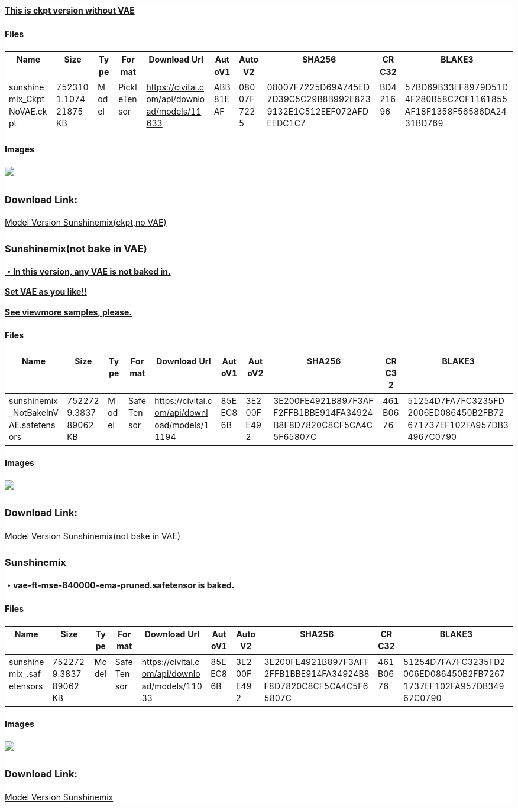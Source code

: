 <p><strong><u>This is ckpt version without VAE</u></strong></p>

#### Files

| Name | Size | Type | Format | Download Url | AutoV1 | AutoV2 | SHA256 | CRC32 | BLAKE3 |
| --- | --- | --- | --- | --- | --- | --- | --- | --- | --- |
| sunshinemix_CkptNoVAE.ckpt | 7523101.107421875 KB | Model | PickleTensor | https://civitai.com/api/download/models/11633 | ABB81EAF | 08007F7225 | 08007F7225D69A745ED7D39C5C29B8B992E8239132E1C512EEF072AFDEEDC1C7 | BD421696 | 57BD69B33EF8979D51D4F280B58C2CF1161855AF18F1358F56586DA2431BD769 |

#### Images

<p><img src="https://image.civitai.com/xG1nkqKTMzGDvpLrqFT7WA/1ce123ec-1d83-429f-16c2-0a5c7fc80d00/width=450/169205.jpeg" /></p>

### Download Link:

[Model Version Sunshinemix(ckpt,no VAE)](https://civitai.com/api/download/models/11633)

### Sunshinemix(not bake in VAE)

<p><strong><u>・In this version, any VAE is not baked in.</u></strong></p><p><strong><u>Set VAE as you like!!</u></strong></p><p></p><p><strong><u>See viewmore samples, please.</u></strong></p>

#### Files

| Name | Size | Type | Format | Download Url | AutoV1 | AutoV2 | SHA256 | CRC32 | BLAKE3 |
| --- | --- | --- | --- | --- | --- | --- | --- | --- | --- |
| sunshinemix_NotBakeInVAE.safetensors | 7522729.383789062 KB | Model | SafeTensor | https://civitai.com/api/download/models/11194 | 85EEC86B | 3E200FE492 | 3E200FE4921B897F3AFF2FFB1BBE914FA34924B8F8D7820C8CF5CA4C5F65807C | 461B0676 | 51254D7FA7FC3235FD2006ED086450B2FB72671737EF102FA957DB34967C0790 |

#### Images

<p><img src="https://image.civitai.com/xG1nkqKTMzGDvpLrqFT7WA/81f9d31a-4694-4284-bd2b-9afcba908c00/width=450/169206.jpeg" /></p>

### Download Link:

[Model Version Sunshinemix(not bake in VAE)](https://civitai.com/api/download/models/11194)

### Sunshinemix

<p><strong><u>・vae-ft-mse-840000-ema-pruned.safetensor is baked.</u></strong></p><p></p>

#### Files

| Name | Size | Type | Format | Download Url | AutoV1 | AutoV2 | SHA256 | CRC32 | BLAKE3 |
| --- | --- | --- | --- | --- | --- | --- | --- | --- | --- |
| sunshinemix_.safetensors | 7522729.383789062 KB | Model | SafeTensor | https://civitai.com/api/download/models/11033 | 85EEC86B | 3E200FE492 | 3E200FE4921B897F3AFF2FFB1BBE914FA34924B8F8D7820C8CF5CA4C5F65807C | 461B0676 | 51254D7FA7FC3235FD2006ED086450B2FB72671737EF102FA957DB34967C0790 |

#### Images

<p><img src="https://image.civitai.com/xG1nkqKTMzGDvpLrqFT7WA/2726a0a9-65d3-4f12-99dc-b98f21850600/width=450/169207.jpeg" /></p>

### Download Link:

[Model Version Sunshinemix](https://civitai.com/api/download/models/11033)

